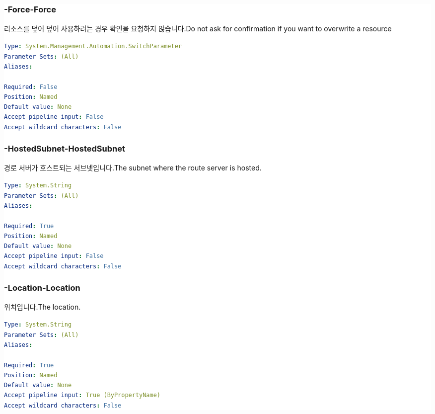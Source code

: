 ### <span data-ttu-id="526b7-114">-Force</span><span class="sxs-lookup"><span data-stu-id="526b7-114">-Force</span></span>
<span data-ttu-id="526b7-115">리소스를 덮어 덮어 사용하려는 경우 확인을 요청하지 않습니다.</span><span class="sxs-lookup"><span data-stu-id="526b7-115">Do not ask for confirmation if you want to overwrite a resource</span></span>

```yaml
Type: System.Management.Automation.SwitchParameter
Parameter Sets: (All)
Aliases:

Required: False
Position: Named
Default value: None
Accept pipeline input: False
Accept wildcard characters: False
```

### <span data-ttu-id="526b7-116">-HostedSubnet</span><span class="sxs-lookup"><span data-stu-id="526b7-116">-HostedSubnet</span></span>
<span data-ttu-id="526b7-117">경로 서버가 호스트되는 서브넷입니다.</span><span class="sxs-lookup"><span data-stu-id="526b7-117">The subnet where the route server is hosted.</span></span>

```yaml
Type: System.String
Parameter Sets: (All)
Aliases:

Required: True
Position: Named
Default value: None
Accept pipeline input: False
Accept wildcard characters: False
```

### <span data-ttu-id="526b7-118">-Location</span><span class="sxs-lookup"><span data-stu-id="526b7-118">-Location</span></span>
<span data-ttu-id="526b7-119">위치입니다.</span><span class="sxs-lookup"><span data-stu-id="526b7-119">The location.</span></span>

```yaml
Type: System.String
Parameter Sets: (All)
Aliases:

Required: True
Position: Named
Default value: None
Accept pipeline input: True (ByPropertyName)
Accept wildcard characters: False
```
